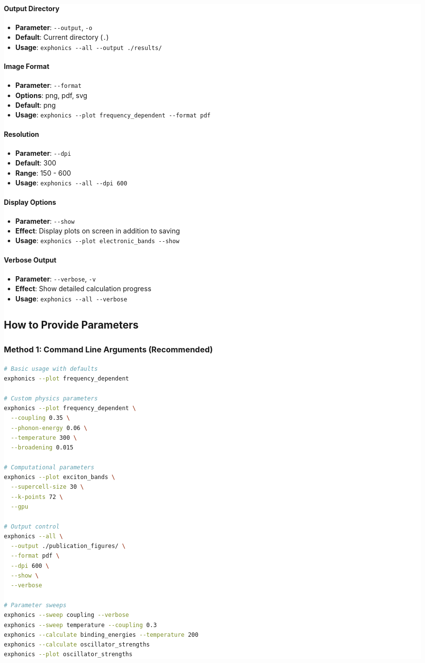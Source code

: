 #### **Output Directory**
- **Parameter**: `--output`, `-o`
- **Default**: Current directory (`.`)
- **Usage**: `exphonics --all --output ./results/`

#### **Image Format**
- **Parameter**: `--format`
- **Options**: png, pdf, svg
- **Default**: png
- **Usage**: `exphonics --plot frequency_dependent --format pdf`

#### **Resolution**
- **Parameter**: `--dpi`
- **Default**: 300
- **Range**: 150 - 600
- **Usage**: `exphonics --all --dpi 600`

#### **Display Options**
- **Parameter**: `--show`
- **Effect**: Display plots on screen in addition to saving
- **Usage**: `exphonics --plot electronic_bands --show`

#### **Verbose Output**
- **Parameter**: `--verbose`, `-v`
- **Effect**: Show detailed calculation progress
- **Usage**: `exphonics --all --verbose`

## How to Provide Parameters

### Method 1: Command Line Arguments (Recommended)

```bash
# Basic usage with defaults
exphonics --plot frequency_dependent

# Custom physics parameters
exphonics --plot frequency_dependent \
  --coupling 0.35 \
  --phonon-energy 0.06 \
  --temperature 300 \
  --broadening 0.015

# Computational parameters
exphonics --plot exciton_bands \
  --supercell-size 30 \
  --k-points 72 \
  --gpu

# Output control
exphonics --all \
  --output ./publication_figures/ \
  --format pdf \
  --dpi 600 \
  --show \
  --verbose

# Parameter sweeps
exphonics --sweep coupling --verbose
exphonics --sweep temperature --coupling 0.3
exphonics --calculate binding_energies --temperature 200
exphonics --calculate oscillator_strengths
exphonics --plot oscillator_strengths
```
